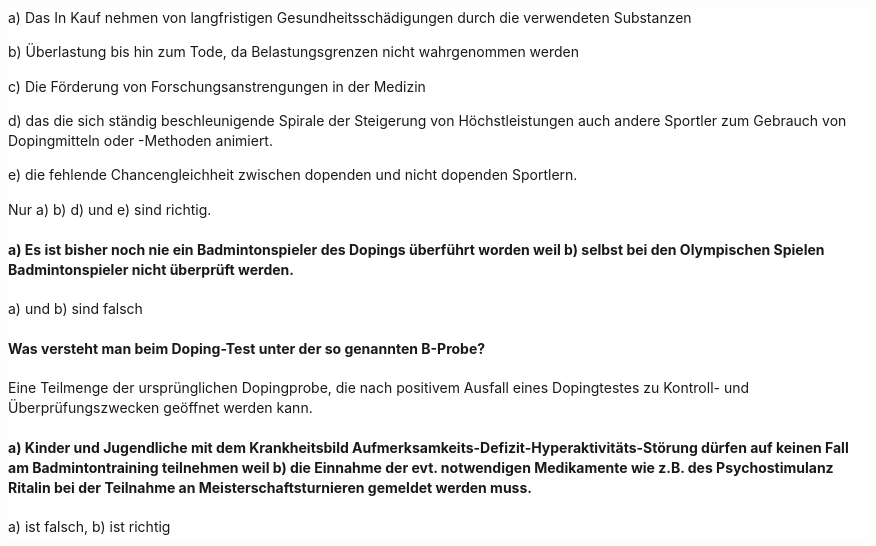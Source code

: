   a) Das In Kauf nehmen von langfristigen Gesundheitsschädigungen durch die verwendeten Substanzen

  b) Überlastung bis hin zum Tode, da Belastungsgrenzen nicht wahrgenommen werden

  c) Die Förderung von Forschungsanstrengungen in der Medizin

  d) das die sich ständig beschleunigende Spirale der Steigerung von Höchstleistungen auch andere Sportler zum Gebrauch von Dopingmitteln oder -Methoden animiert.

  e) die fehlende Chancengleichheit zwischen dopenden und nicht dopenden Sportlern.

Nur a) b) d) und e) sind richtig.

#### a) Es ist bisher noch nie ein Badmintonspieler des Dopings überführt worden weil b) selbst bei den Olympischen Spielen Badmintonspieler nicht überprüft werden.

a) und b) sind falsch

#### Was versteht man beim Doping-Test unter der so genannten B-Probe?

Eine Teilmenge der ursprünglichen Dopingprobe, die nach positivem Ausfall eines Dopingtestes zu Kontroll- und Überprüfungszwecken geöffnet werden kann.

#### a) Kinder und Jugendliche mit dem Krankheitsbild Aufmerksamkeits-Defizit-Hyperaktivitäts-Störung dürfen auf keinen Fall am Badmintontraining teilnehmen weil b) die Einnahme der evt. notwendigen Medikamente wie z.B. des Psychostimulanz Ritalin bei der Teilnahme an Meisterschaftsturnieren gemeldet werden muss.

a) ist falsch, b) ist richtig

#### 